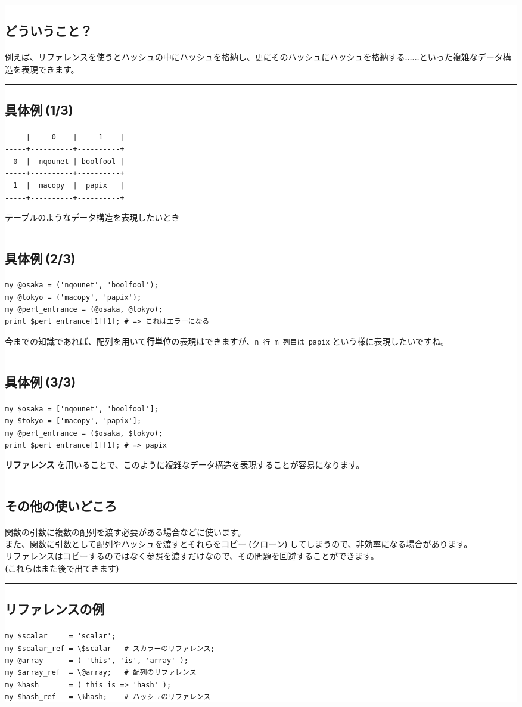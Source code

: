 ___
## どういうこと？
例えば、リファレンスを使うとハッシュの中にハッシュを格納し、更にそのハッシュにハッシュを格納する……といった複雑なデータ構造を表現できます。

___
## 具体例 (1/3)
         |     0    |     1    |
    -----+----------+----------+
      0  |  nqounet | boolfool |
    -----+----------+----------+
      1  |  macopy  |  papix   |
    -----+----------+----------+

テーブルのようなデータ構造を表現したいとき

___
## 具体例 (2/3)
    my @osaka = ('nqounet', 'boolfool');
    my @tokyo = ('macopy', 'papix');
    my @perl_entrance = (@osaka, @tokyo);
    print $perl_entrance[1][1]; # => これはエラーになる

今までの知識であれば、配列を用いて<b>行</b>単位の表現はできますが、`n 行 m 列目は papix` という様に表現したいですね。

___
## 具体例 (3/3)
    my $osaka = ['nqounet', 'boolfool'];
    my $tokyo = ['macopy', 'papix'];
    my @perl_entrance = ($osaka, $tokyo);
    print $perl_entrance[1][1]; # => papix

<b>リファレンス</b> を用いることで、このように複雑なデータ構造を表現することが容易になります。

___
## その他の使いどころ
関数の引数に複数の配列を渡す必要がある場合などに使います。  
また、関数に引数として配列やハッシュを渡すとそれらをコピー (クローン) してしまうので、非効率になる場合があります。  
リファレンスはコピーするのではなく参照を渡すだけなので、その問題を回避することができます。  
(これらはまた後で出てきます)

___
## リファレンスの例
    my $scalar     = 'scalar';
    my $scalar_ref = \$scalar   # スカラーのリファレンス;
    my @array      = ( 'this', 'is', 'array' );
    my $array_ref  = \@array;   # 配列のリファレンス
    my %hash       = ( this_is => 'hash' );
    my $hash_ref   = \%hash;    # ハッシュのリファレンス
